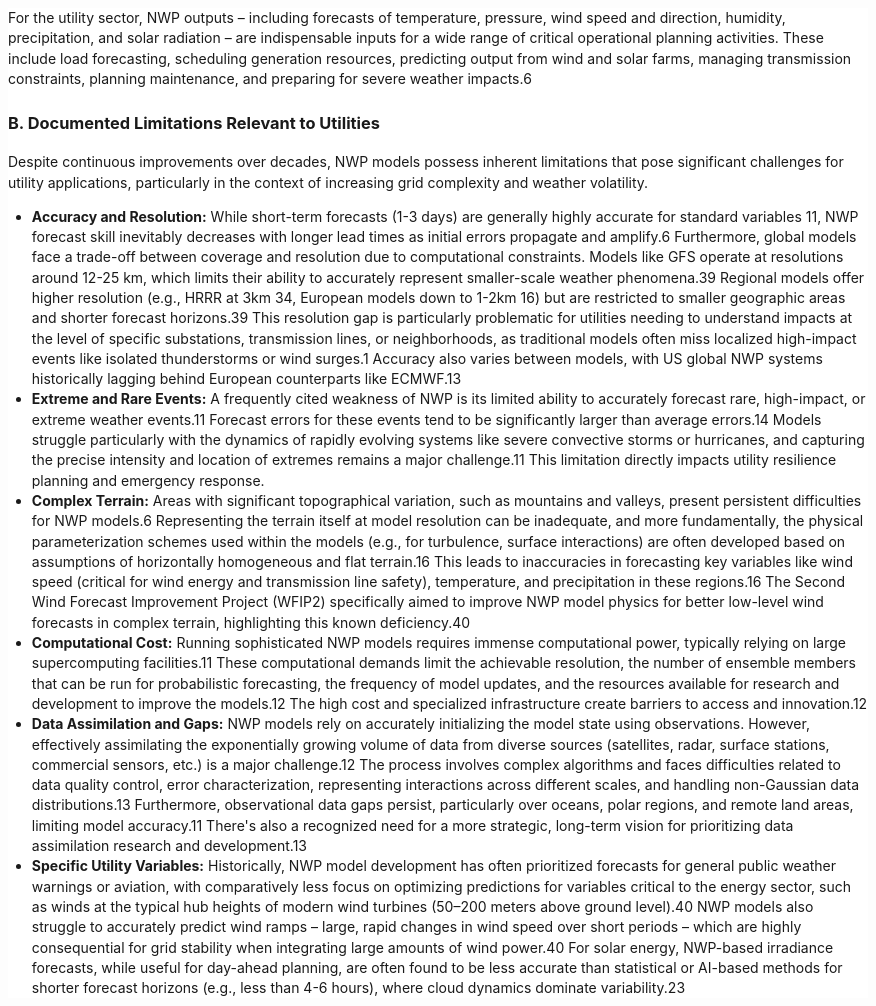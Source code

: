 For the utility sector, NWP outputs – including forecasts of temperature, pressure, wind speed and direction, humidity, precipitation, and solar radiation – are indispensable inputs for a wide range of critical operational planning activities. These include load forecasting, scheduling generation resources, predicting output from wind and solar farms, managing transmission constraints, planning maintenance, and preparing for severe weather impacts.6

### **B. Documented Limitations Relevant to Utilities**

Despite continuous improvements over decades, NWP models possess inherent limitations that pose significant challenges for utility applications, particularly in the context of increasing grid complexity and weather volatility.

* **Accuracy and Resolution:** While short-term forecasts (1-3 days) are generally highly accurate for standard variables 11, NWP forecast skill inevitably decreases with longer lead times as initial errors propagate and amplify.6 Furthermore, global models face a trade-off between coverage and resolution due to computational constraints. Models like GFS operate at resolutions around 12-25 km, which limits their ability to accurately represent smaller-scale weather phenomena.39 Regional models offer higher resolution (e.g., HRRR at 3km 34, European models down to 1-2km 16) but are restricted to smaller geographic areas and shorter forecast horizons.39 This resolution gap is particularly problematic for utilities needing to understand impacts at the level of specific substations, transmission lines, or neighborhoods, as traditional models often miss localized high-impact events like isolated thunderstorms or wind surges.1 Accuracy also varies between models, with US global NWP systems historically lagging behind European counterparts like ECMWF.13  
* **Extreme and Rare Events:** A frequently cited weakness of NWP is its limited ability to accurately forecast rare, high-impact, or extreme weather events.11 Forecast errors for these events tend to be significantly larger than average errors.14 Models struggle particularly with the dynamics of rapidly evolving systems like severe convective storms or hurricanes, and capturing the precise intensity and location of extremes remains a major challenge.11 This limitation directly impacts utility resilience planning and emergency response.  
* **Complex Terrain:** Areas with significant topographical variation, such as mountains and valleys, present persistent difficulties for NWP models.6 Representing the terrain itself at model resolution can be inadequate, and more fundamentally, the physical parameterization schemes used within the models (e.g., for turbulence, surface interactions) are often developed based on assumptions of horizontally homogeneous and flat terrain.16 This leads to inaccuracies in forecasting key variables like wind speed (critical for wind energy and transmission line safety), temperature, and precipitation in these regions.16 The Second Wind Forecast Improvement Project (WFIP2) specifically aimed to improve NWP model physics for better low-level wind forecasts in complex terrain, highlighting this known deficiency.40  
* **Computational Cost:** Running sophisticated NWP models requires immense computational power, typically relying on large supercomputing facilities.11 These computational demands limit the achievable resolution, the number of ensemble members that can be run for probabilistic forecasting, the frequency of model updates, and the resources available for research and development to improve the models.12 The high cost and specialized infrastructure create barriers to access and innovation.12  
* **Data Assimilation and Gaps:** NWP models rely on accurately initializing the model state using observations. However, effectively assimilating the exponentially growing volume of data from diverse sources (satellites, radar, surface stations, commercial sensors, etc.) is a major challenge.12 The process involves complex algorithms and faces difficulties related to data quality control, error characterization, representing interactions across different scales, and handling non-Gaussian data distributions.13 Furthermore, observational data gaps persist, particularly over oceans, polar regions, and remote land areas, limiting model accuracy.11 There's also a recognized need for a more strategic, long-term vision for prioritizing data assimilation research and development.13  
* **Specific Utility Variables:** Historically, NWP model development has often prioritized forecasts for general public weather warnings or aviation, with comparatively less focus on optimizing predictions for variables critical to the energy sector, such as winds at the typical hub heights of modern wind turbines (50–200 meters above ground level).40 NWP models also struggle to accurately predict wind ramps – large, rapid changes in wind speed over short periods – which are highly consequential for grid stability when integrating large amounts of wind power.40 For solar energy, NWP-based irradiance forecasts, while useful for day-ahead planning, are often found to be less accurate than statistical or AI-based methods for shorter forecast horizons (e.g., less than 4-6 hours), where cloud dynamics dominate variability.23
